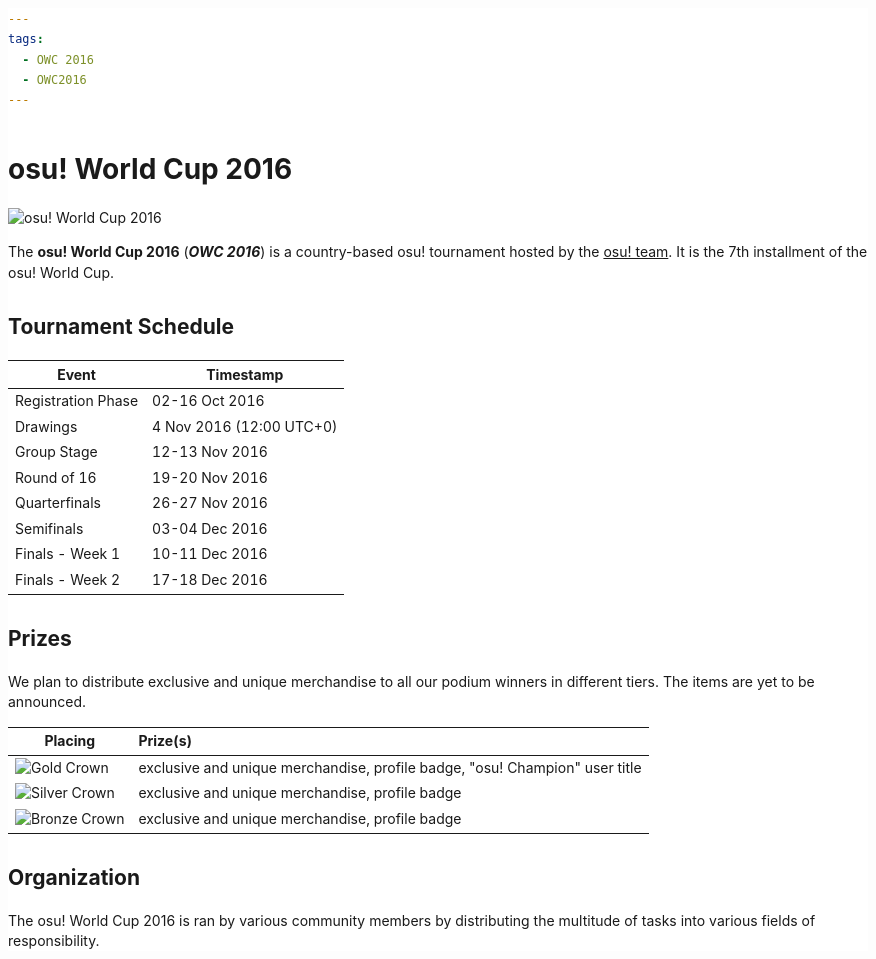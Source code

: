 ```yaml
---
tags:
  - OWC 2016
  - OWC2016
---
```

# osu! World Cup 2016

![osu! World Cup 2016](logo.jpg)

The **osu! World Cup 2016** (***OWC 2016***) is a country-based osu! tournament hosted by the [osu! team](/wiki/People/The_Team). It is the 7th installment of the osu! World Cup.

## Tournament Schedule

| Event              | Timestamp                |
| ------------------ | ------------------------ |
| Registration Phase | 02-16 Oct 2016           |
| Drawings           | 4 Nov 2016 (12:00 UTC+0) |
| Group Stage        | 12-13 Nov 2016           |
| Round of 16        | 19-20 Nov 2016           |
| Quarterfinals      | 26-27 Nov 2016           |
| Semifinals         | 03-04 Dec 2016           |
| Finals - Week 1    | 10-11 Dec 2016           |
| Finals - Week 2    | 17-18 Dec 2016           |

## Prizes

We plan to distribute exclusive and unique merchandise to all our podium winners in different tiers. The items are yet to be announced.

| Placing                                              | Prize(s)                                                                    |
| ---------------------------------------------------- |:--------------------------------------------------------------------------- |
| ![Gold Crown](/wiki/shared/GCrown.png "1st place")   | exclusive and unique merchandise, profile badge, "osu! Champion" user title |
| ![Silver Crown](/wiki/shared/SCrown.png "2nd place") | exclusive and unique merchandise, profile badge                             |
| ![Bronze Crown](/wiki/shared/BCrown.png "3rd place") | exclusive and unique merchandise, profile badge                             |

## Organization

The osu! World Cup 2016 is ran by various community members by distributing the multitude of tasks into various fields of responsibility.
